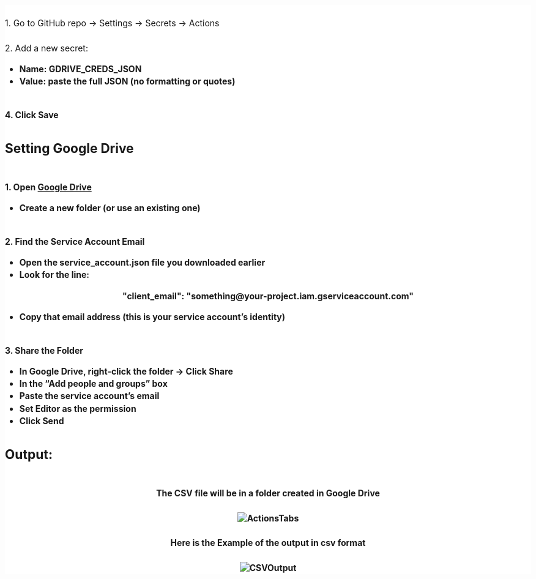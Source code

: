 <br />1. Go to GitHub repo → Settings → Secrets → Actions<br/>
<br />2. Add a new secret:<br/>
   - <b>Name: GDRIVE_CREDS_JSON</b>
   - <b>Value: paste the full JSON (no formatting or quotes)<br/>
   
<br />4. Click Save<br/>

<h2>Setting Google Drive</h2>

<br />1. Open <a href="https://drive.google.com/">Google Drive</a><br/>
   - <b>Create a new folder (or use an existing one)</b>
   
<br />2. Find the Service Account Email<br/>
   - <b>Open the service_account.json file you downloaded earlier<br/>
   - <b>Look for the line:<br/>
   <p align="center">
   <b>"client_email": "something@your-project.iam.gserviceaccount.com"<br/>

   - <b>Copy that email address (this is your service account’s identity)<br/>
   
<br />3. Share the Folder<br/>
   - <b>In Google Drive, right-click the folder → Click Share</b>
   - <b>In the “Add people and groups” box</b>
   - <b>Paste the service account’s email</b>
   - <b>Set Editor as the permission<br/>
   - <b>Click Send</b>

<h2>Output:</h2>

<p align="center">
<br />
The CSV file will be in a folder created in Google Drive<br/>
<br />
<img src="https://i.imgur.com/r6YtGdH.png" height="90%" width="90%" alt="ActionsTabs">
<br />
<br />
Here is the Example of the output in csv format<br/>
<br />
<img src="https://i.imgur.com/IaUPrPB.png" height="80%" width="80%" alt="CSVOutput">
<br />


<!--
 ```diff
- text in red
+ text in green
! text in orange
# text in gray
@@ text in purple (and bold)@@
```
--!>
